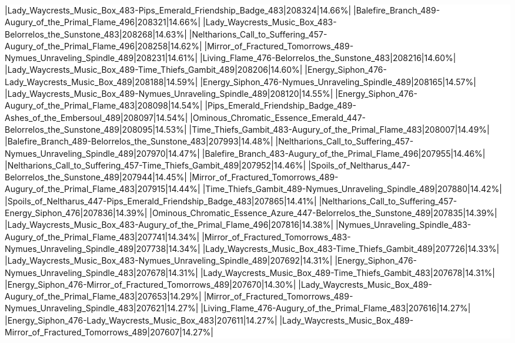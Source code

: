 |Lady_Waycrests_Music_Box_483-Pips_Emerald_Friendship_Badge_483|208324|14.66%|
|Balefire_Branch_489-Augury_of_the_Primal_Flame_496|208321|14.66%|
|Lady_Waycrests_Music_Box_483-Belorrelos_the_Sunstone_483|208268|14.63%|
|Neltharions_Call_to_Suffering_457-Augury_of_the_Primal_Flame_496|208258|14.62%|
|Mirror_of_Fractured_Tomorrows_489-Nymues_Unraveling_Spindle_489|208231|14.61%|
|Living_Flame_476-Belorrelos_the_Sunstone_483|208216|14.60%|
|Lady_Waycrests_Music_Box_489-Time_Thiefs_Gambit_489|208206|14.60%|
|Energy_Siphon_476-Lady_Waycrests_Music_Box_489|208188|14.59%|
|Energy_Siphon_476-Nymues_Unraveling_Spindle_489|208165|14.57%|
|Lady_Waycrests_Music_Box_489-Nymues_Unraveling_Spindle_489|208120|14.55%|
|Energy_Siphon_476-Augury_of_the_Primal_Flame_483|208098|14.54%|
|Pips_Emerald_Friendship_Badge_489-Ashes_of_the_Embersoul_489|208097|14.54%|
|Ominous_Chromatic_Essence_Emerald_447-Belorrelos_the_Sunstone_489|208095|14.53%|
|Time_Thiefs_Gambit_483-Augury_of_the_Primal_Flame_483|208007|14.49%|
|Balefire_Branch_489-Belorrelos_the_Sunstone_483|207993|14.48%|
|Neltharions_Call_to_Suffering_457-Nymues_Unraveling_Spindle_489|207970|14.47%|
|Balefire_Branch_483-Augury_of_the_Primal_Flame_496|207955|14.46%|
|Neltharions_Call_to_Suffering_457-Time_Thiefs_Gambit_489|207952|14.46%|
|Spoils_of_Neltharus_447-Belorrelos_the_Sunstone_489|207944|14.45%|
|Mirror_of_Fractured_Tomorrows_489-Augury_of_the_Primal_Flame_483|207915|14.44%|
|Time_Thiefs_Gambit_489-Nymues_Unraveling_Spindle_489|207880|14.42%|
|Spoils_of_Neltharus_447-Pips_Emerald_Friendship_Badge_483|207865|14.41%|
|Neltharions_Call_to_Suffering_457-Energy_Siphon_476|207836|14.39%|
|Ominous_Chromatic_Essence_Azure_447-Belorrelos_the_Sunstone_489|207835|14.39%|
|Lady_Waycrests_Music_Box_483-Augury_of_the_Primal_Flame_496|207816|14.38%|
|Nymues_Unraveling_Spindle_483-Augury_of_the_Primal_Flame_483|207741|14.34%|
|Mirror_of_Fractured_Tomorrows_483-Nymues_Unraveling_Spindle_489|207738|14.34%|
|Lady_Waycrests_Music_Box_483-Time_Thiefs_Gambit_489|207726|14.33%|
|Lady_Waycrests_Music_Box_483-Nymues_Unraveling_Spindle_489|207692|14.31%|
|Energy_Siphon_476-Nymues_Unraveling_Spindle_483|207678|14.31%|
|Lady_Waycrests_Music_Box_489-Time_Thiefs_Gambit_483|207678|14.31%|
|Energy_Siphon_476-Mirror_of_Fractured_Tomorrows_489|207670|14.30%|
|Lady_Waycrests_Music_Box_489-Augury_of_the_Primal_Flame_483|207653|14.29%|
|Mirror_of_Fractured_Tomorrows_489-Nymues_Unraveling_Spindle_483|207621|14.27%|
|Living_Flame_476-Augury_of_the_Primal_Flame_483|207616|14.27%|
|Energy_Siphon_476-Lady_Waycrests_Music_Box_483|207611|14.27%|
|Lady_Waycrests_Music_Box_489-Mirror_of_Fractured_Tomorrows_489|207607|14.27%|